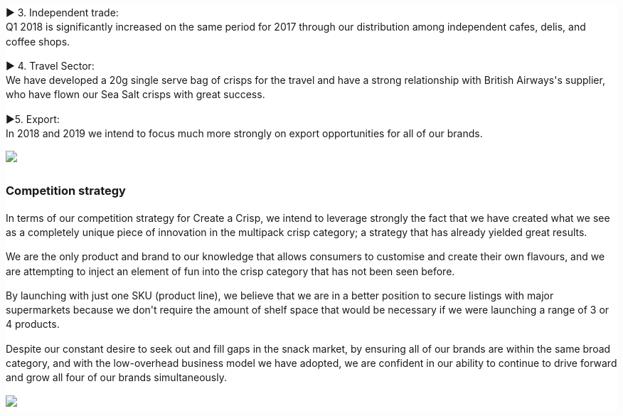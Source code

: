 ► 3. Independent trade: <br>Q1 2018 is significantly increased on the same period for 2017 through our distribution among independent cafes, delis, and coffee shops.

► 4. Travel Sector: <br>We have developed a 20g single serve bag of crisps for the travel and have a strong relationship with British Airways's supplier, who have flown our Sea Salt crisps with great success.

►5. Export: <br>In 2018 and 2019 we intend to focus much more strongly on export opportunities for all of our brands.

![](https://seedrs.imgix.net/uploads/startup/section_image/image/14560/lfny4al3vpba1rjz2agcarrp9dm2dzm/create_a_crisp_pack__transparent_.png?rect=163%2C175%2C569%2C583&w=600&fit=clip&s=258610e162e285fdca6ead319559c2ac)

### Competition strategy

In terms of our competition strategy for Create a Crisp, we intend to leverage strongly the fact that we have created what we see as a completely unique piece of innovation in the multipack crisp category; a strategy that has already yielded great results.

We are the only product and brand to our knowledge that allows consumers to customise and create their own flavours, and we are attempting to inject an element of fun into the crisp category that has not been seen before.

By launching with just one SKU (product line), we believe that we are in a better position to secure listings with major supermarkets because we don't require the amount of shelf space that would be necessary if we were launching a range of 3 or 4 products.

Despite our constant desire to seek out and fill gaps in the snack market, by ensuring all of our brands are within the same broad category, and with the low-overhead business model we have adopted, we are confident in our ability to continue to drive forward and grow all four of our brands simultaneously.

![](https://seedrs.imgix.net/uploads/startup/section_image/image/14558/9r6h5hlw9ugj2sqbezgi4w5fma2w5z4/CreateCrisps_billboard_1217.jpg?rect=0%2C0%2C970%2C249&w=600&fit=clip&s=c44bbaaafa4ae3a7e4e496b8e452d3bb)

